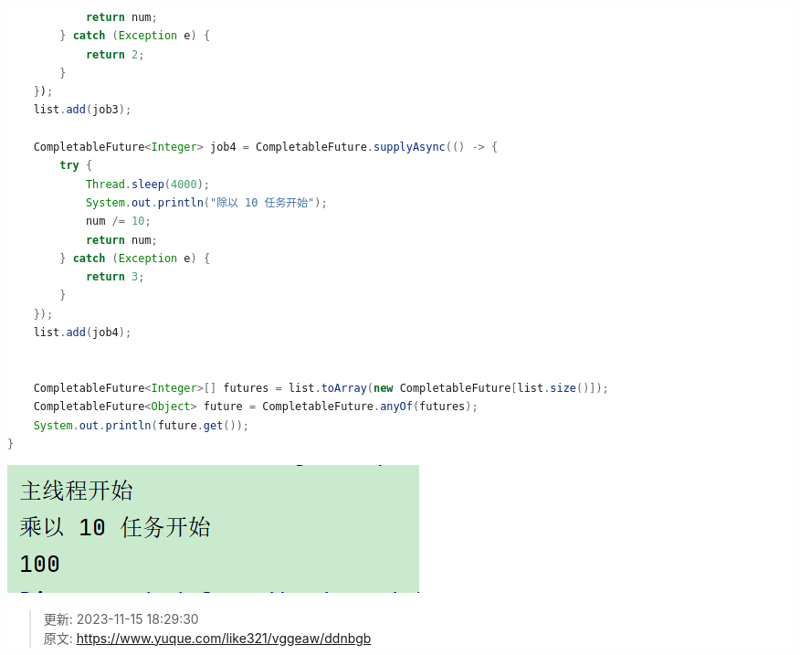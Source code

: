 ```java
            return num;
        } catch (Exception e) {
            return 2;
        }
    });
    list.add(job3);

    CompletableFuture<Integer> job4 = CompletableFuture.supplyAsync(() -> {
        try {
            Thread.sleep(4000);
            System.out.println("除以 10 任务开始");
            num /= 10;
            return num;
        } catch (Exception e) {
            return 3;
        }
    });
    list.add(job4);


    CompletableFuture<Integer>[] futures = list.toArray(new CompletableFuture[list.size()]);
    CompletableFuture<Object> future = CompletableFuture.anyOf(futures);
    System.out.println(future.get());
}
```

![1652609857791-e468e5d9-8c0a-43d7-b885-71ac9260b55c.png](./img/wVmYnG1V6jM_Geyy/1652609857791-e468e5d9-8c0a-43d7-b885-71ac9260b55c-596724.png)



> 更新: 2023-11-15 18:29:30  
> 原文: <https://www.yuque.com/like321/vggeaw/ddnbgb>